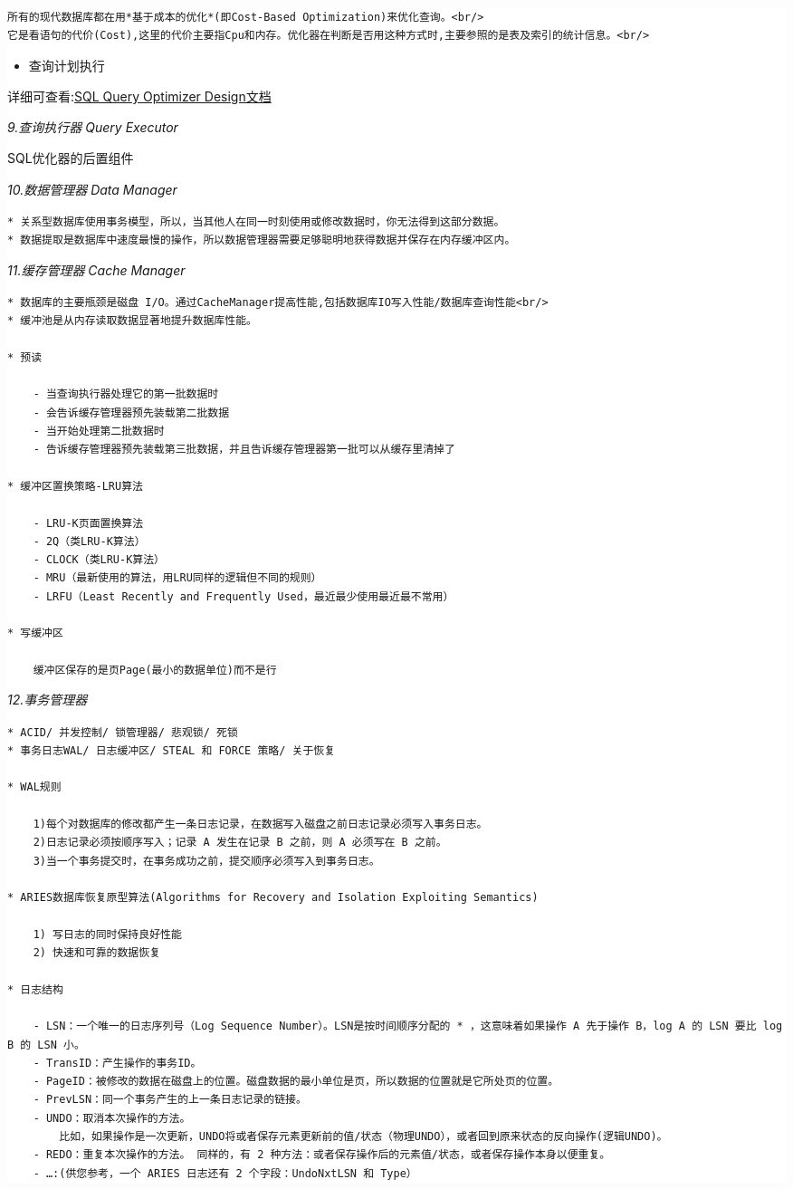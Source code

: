     所有的现代数据库都在用*基于成本的优化*(即Cost-Based Optimization)来优化查询。<br/>
	它是看语句的代价(Cost),这里的代价主要指Cpu和内存。优化器在判断是否用这种方式时,主要参照的是表及索引的统计信息。<br/>

- 查询计划执行


详细可查看:[SQL Query Optimizer Design文档](2018-06-01-query-optimizer-design-note.md)


*9.查询执行器 Query Executor*

SQL优化器的后置组件

*10.数据管理器 Data Manager*

	* 关系型数据库使用事务模型，所以，当其他人在同一时刻使用或修改数据时，你无法得到这部分数据。
	* 数据提取是数据库中速度最慢的操作，所以数据管理器需要足够聪明地获得数据并保存在内存缓冲区内。

*11.缓存管理器 Cache Manager*

	* 数据库的主要瓶颈是磁盘 I/O。通过CacheManager提高性能,包括数据库IO写入性能/数据库查询性能<br/>
	* 缓冲池是从内存读取数据显著地提升数据库性能。

	* 预读

		- 当查询执行器处理它的第一批数据时
		- 会告诉缓存管理器预先装载第二批数据
		- 当开始处理第二批数据时
		- 告诉缓存管理器预先装载第三批数据，并且告诉缓存管理器第一批可以从缓存里清掉了

	* 缓冲区置换策略-LRU算法

		- LRU-K页面置换算法
		- 2Q（类LRU-K算法）
		- CLOCK（类LRU-K算法）
		- MRU（最新使用的算法，用LRU同样的逻辑但不同的规则）
		- LRFU（Least Recently and Frequently Used，最近最少使用最近最不常用）

	* 写缓冲区

		缓冲区保存的是页Page(最小的数据单位)而不是行 

*12.事务管理器*

	* ACID/ 并发控制/ 锁管理器/ 悲观锁/ 死锁
	* 事务日志WAL/ 日志缓冲区/ STEAL 和 FORCE 策略/ 关于恢复

	* WAL规则

		1)每个对数据库的修改都产生一条日志记录，在数据写入磁盘之前日志记录必须写入事务日志。
		2)日志记录必须按顺序写入；记录 A 发生在记录 B 之前，则 A 必须写在 B 之前。
		3)当一个事务提交时，在事务成功之前，提交顺序必须写入到事务日志。

	* ARIES数据库恢复原型算法(Algorithms for Recovery and Isolation Exploiting Semantics) 

		1) 写日志的同时保持良好性能
		2) 快速和可靠的数据恢复

	* 日志结构

		- LSN：一个唯一的日志序列号（Log Sequence Number）。LSN是按时间顺序分配的 * ，这意味着如果操作 A 先于操作 B，log A 的 LSN 要比 log B 的 LSN 小。
		- TransID：产生操作的事务ID。
		- PageID：被修改的数据在磁盘上的位置。磁盘数据的最小单位是页，所以数据的位置就是它所处页的位置。
		- PrevLSN：同一个事务产生的上一条日志记录的链接。
		- UNDO：取消本次操作的方法。
			比如，如果操作是一次更新，UNDO将或者保存元素更新前的值/状态（物理UNDO），或者回到原来状态的反向操作(逻辑UNDO)。
		- REDO：重复本次操作的方法。 同样的，有 2 种方法：或者保存操作后的元素值/状态，或者保存操作本身以便重复。
		- …:(供您参考，一个 ARIES 日志还有 2 个字段：UndoNxtLSN 和 Type）
